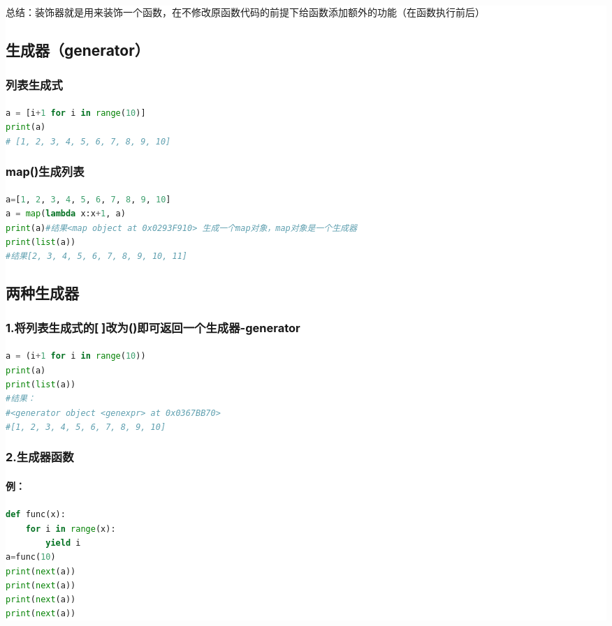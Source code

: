 

总结：装饰器就是用来装饰一个函数，在不修改原函数代码的前提下给函数添加额外的功能（在函数执行前后）



## 生成器（generator）

### 列表生成式

~~~python
a = [i+1 for i in range(10)]
print(a)
# [1, 2, 3, 4, 5, 6, 7, 8, 9, 10]
~~~

### map()生成列表

~~~python
a=[1, 2, 3, 4, 5, 6, 7, 8, 9, 10]
a = map(lambda x:x+1, a)
print(a)#结果<map object at 0x0293F910> 生成一个map对象，map对象是一个生成器
print(list(a))
#结果[2, 3, 4, 5, 6, 7, 8, 9, 10, 11]
~~~

## 两种生成器

### 1.将列表生成式的[ ]改为()即可返回一个生成器-generator

~~~python
a = (i+1 for i in range(10))
print(a)
print(list(a))
#结果：
#<generator object <genexpr> at 0x0367BB70>
#[1, 2, 3, 4, 5, 6, 7, 8, 9, 10]
~~~

### 2.生成器函数

#### 例：

~~~python
def func(x):
    for i in range(x):
        yield i
a=func(10)
print(next(a))
print(next(a))
print(next(a))
print(next(a))
~~~
